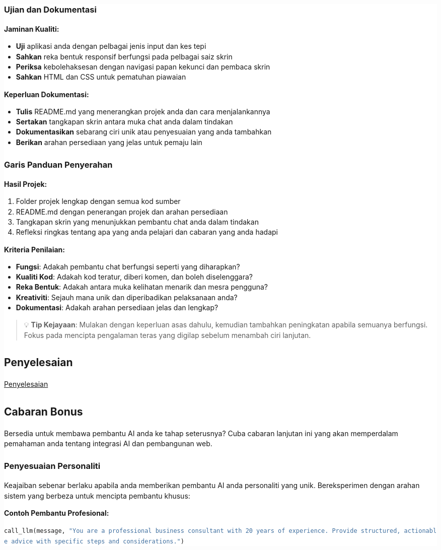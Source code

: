 ### Ujian dan Dokumentasi

**Jaminan Kualiti:**
- **Uji** aplikasi anda dengan pelbagai jenis input dan kes tepi
- **Sahkan** reka bentuk responsif berfungsi pada pelbagai saiz skrin
- **Periksa** kebolehaksesan dengan navigasi papan kekunci dan pembaca skrin
- **Sahkan** HTML dan CSS untuk pematuhan piawaian

**Keperluan Dokumentasi:**
- **Tulis** README.md yang menerangkan projek anda dan cara menjalankannya
- **Sertakan** tangkapan skrin antara muka chat anda dalam tindakan
- **Dokumentasikan** sebarang ciri unik atau penyesuaian yang anda tambahkan
- **Berikan** arahan persediaan yang jelas untuk pemaju lain

### Garis Panduan Penyerahan

**Hasil Projek:**
1. Folder projek lengkap dengan semua kod sumber
2. README.md dengan penerangan projek dan arahan persediaan
3. Tangkapan skrin yang menunjukkan pembantu chat anda dalam tindakan
4. Refleksi ringkas tentang apa yang anda pelajari dan cabaran yang anda hadapi

**Kriteria Penilaian:**
- **Fungsi**: Adakah pembantu chat berfungsi seperti yang diharapkan?
- **Kualiti Kod**: Adakah kod teratur, diberi komen, dan boleh diselenggara?
- **Reka Bentuk**: Adakah antara muka kelihatan menarik dan mesra pengguna?
- **Kreativiti**: Sejauh mana unik dan diperibadikan pelaksanaan anda?
- **Dokumentasi**: Adakah arahan persediaan jelas dan lengkap?

> 💡 **Tip Kejayaan**: Mulakan dengan keperluan asas dahulu, kemudian tambahkan peningkatan apabila semuanya berfungsi. Fokus pada mencipta pengalaman teras yang digilap sebelum menambah ciri lanjutan.

## Penyelesaian

[Penyelesaian](./solution/README.md)

## Cabaran Bonus

Bersedia untuk membawa pembantu AI anda ke tahap seterusnya? Cuba cabaran lanjutan ini yang akan memperdalam pemahaman anda tentang integrasi AI dan pembangunan web.

### Penyesuaian Personaliti

Keajaiban sebenar berlaku apabila anda memberikan pembantu AI anda personaliti yang unik. Bereksperimen dengan arahan sistem yang berbeza untuk mencipta pembantu khusus:

**Contoh Pembantu Profesional:**
```python
call_llm(message, "You are a professional business consultant with 20 years of experience. Provide structured, actionable advice with specific steps and considerations.")
```
